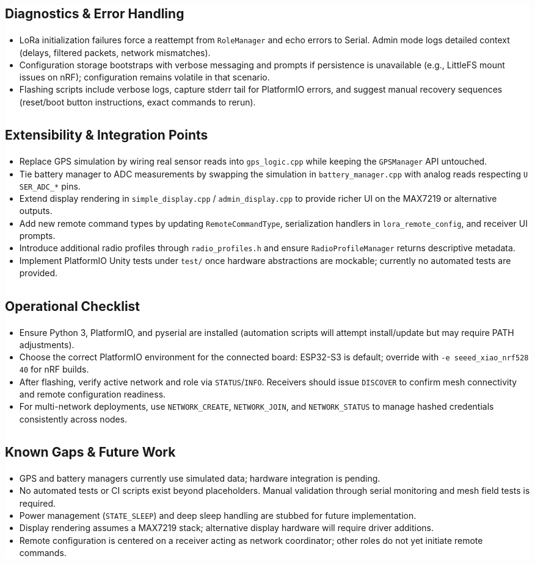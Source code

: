 ## Diagnostics & Error Handling
- LoRa initialization failures force a reattempt from `RoleManager` and echo errors to Serial. Admin mode logs detailed context (delays, filtered packets, network mismatches).
- Configuration storage bootstraps with verbose messaging and prompts if persistence is unavailable (e.g., LittleFS mount issues on nRF); configuration remains volatile in that scenario.
- Flashing scripts include verbose logs, capture stderr tail for PlatformIO errors, and suggest manual recovery sequences (reset/boot button instructions, exact commands to rerun).

## Extensibility & Integration Points
- Replace GPS simulation by wiring real sensor reads into `gps_logic.cpp` while keeping the `GPSManager` API untouched.
- Tie battery manager to ADC measurements by swapping the simulation in `battery_manager.cpp` with analog reads respecting `USER_ADC_*` pins.
- Extend display rendering in `simple_display.cpp` / `admin_display.cpp` to provide richer UI on the MAX7219 or alternative outputs.
- Add new remote command types by updating `RemoteCommandType`, serialization handlers in `lora_remote_config`, and receiver UI prompts.
- Introduce additional radio profiles through `radio_profiles.h` and ensure `RadioProfileManager` returns descriptive metadata.
- Implement PlatformIO Unity tests under `test/` once hardware abstractions are mockable; currently no automated tests are provided.

## Operational Checklist
- Ensure Python 3, PlatformIO, and pyserial are installed (automation scripts will attempt install/update but may require PATH adjustments).
- Choose the correct PlatformIO environment for the connected board: ESP32-S3 is default; override with `-e seeed_xiao_nrf52840` for nRF builds.
- After flashing, verify active network and role via `STATUS`/`INFO`. Receivers should issue `DISCOVER` to confirm mesh connectivity and remote configuration readiness.
- For multi-network deployments, use `NETWORK_CREATE`, `NETWORK_JOIN`, and `NETWORK_STATUS` to manage hashed credentials consistently across nodes.

## Known Gaps & Future Work
- GPS and battery managers currently use simulated data; hardware integration is pending.
- No automated tests or CI scripts exist beyond placeholders. Manual validation through serial monitoring and mesh field tests is required.
- Power management (`STATE_SLEEP`) and deep sleep handling are stubbed for future implementation.
- Display rendering assumes a MAX7219 stack; alternative display hardware will require driver additions.
- Remote configuration is centered on a receiver acting as network coordinator; other roles do not yet initiate remote commands.

